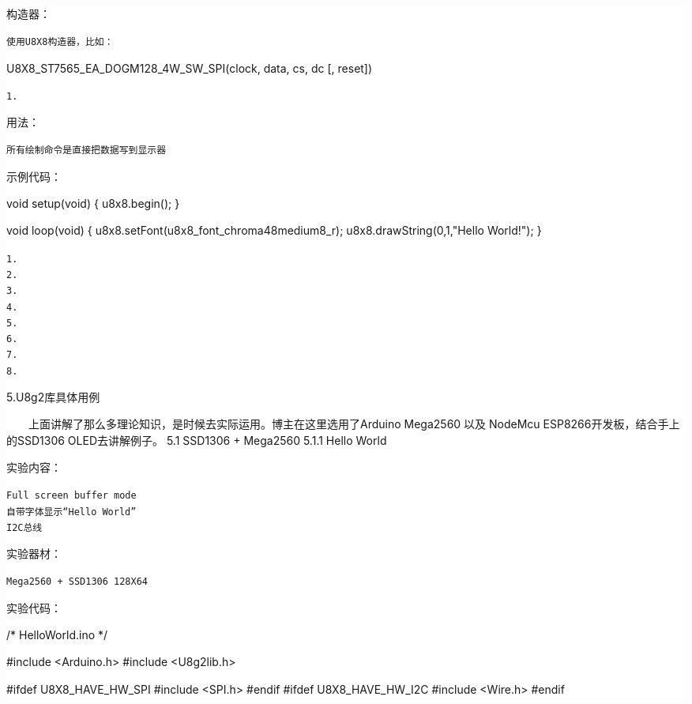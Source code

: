 构造器：

    使用U8X8构造器，比如：

U8X8_ST7565_EA_DOGM128_4W_SW_SPI(clock, data, cs, dc [, reset])

    1.

用法：

    所有绘制命令是直接把数据写到显示器

示例代码：

void setup(void) {
  u8x8.begin();
}

void loop(void) {
  u8x8.setFont(u8x8_font_chroma48medium8_r);
  u8x8.drawString(0,1,"Hello World!");
}

    1.
    2.
    3.
    4.
    5.
    6.
    7.
    8.

5.U8g2库具体用例

    上面讲解了那么多理论知识，是时候去实际运用。博主在这里选用了Arduino Mega2560 以及 NodeMcu ESP8266开发板，结合手上的SSD1306 OLED去讲解例子。
5.1 SSD1306 + Mega2560
5.1.1 Hello World

实验内容：

    Full screen buffer mode
    自带字体显示“Hello World”
    I2C总线

实验器材：

    Mega2560 + SSD1306 128X64

实验代码：

/*
  HelloWorld.ino
*/

#include <Arduino.h>
#include <U8g2lib.h>

#ifdef U8X8_HAVE_HW_SPI
#include <SPI.h>
#endif
#ifdef U8X8_HAVE_HW_I2C
#include <Wire.h>
#endif
